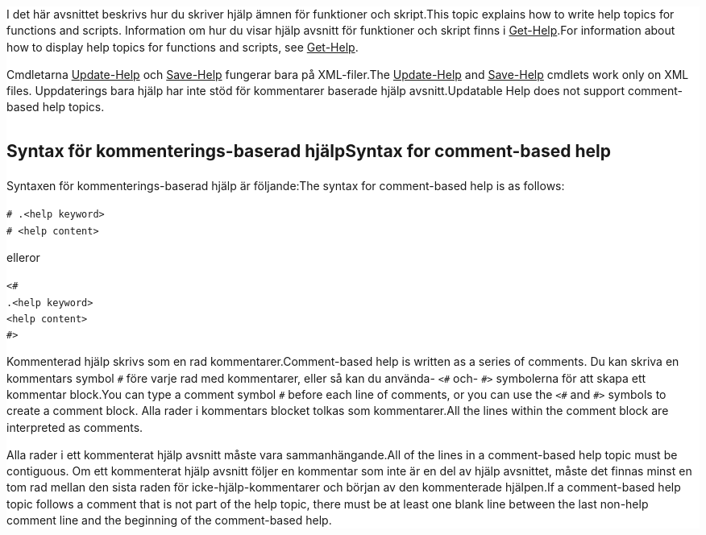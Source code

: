 <span data-ttu-id="fbff1-113">I det här avsnittet beskrivs hur du skriver hjälp ämnen för funktioner och skript.</span><span class="sxs-lookup"><span data-stu-id="fbff1-113">This topic explains how to write help topics for functions and scripts.</span></span> <span data-ttu-id="fbff1-114">Information om hur du visar hjälp avsnitt för funktioner och skript finns i [Get-Help](xref:Microsoft.PowerShell.Core.Get-Help).</span><span class="sxs-lookup"><span data-stu-id="fbff1-114">For information about how to display help topics for functions and scripts, see [Get-Help](xref:Microsoft.PowerShell.Core.Get-Help).</span></span>

<span data-ttu-id="fbff1-115">Cmdletarna [Update-Help](xref:Microsoft.PowerShell.Core.Update-Help) och [Save-Help](xref:Microsoft.PowerShell.Core.Save-Help) fungerar bara på XML-filer.</span><span class="sxs-lookup"><span data-stu-id="fbff1-115">The [Update-Help](xref:Microsoft.PowerShell.Core.Update-Help) and [Save-Help](xref:Microsoft.PowerShell.Core.Save-Help) cmdlets work only on XML files.</span></span> <span data-ttu-id="fbff1-116">Uppdaterings bara hjälp har inte stöd för kommentarer baserade hjälp avsnitt.</span><span class="sxs-lookup"><span data-stu-id="fbff1-116">Updatable Help does not support comment-based help topics.</span></span>

## <a name="syntax-for-comment-based-help"></a><span data-ttu-id="fbff1-117">Syntax för kommenterings-baserad hjälp</span><span class="sxs-lookup"><span data-stu-id="fbff1-117">Syntax for comment-based help</span></span>

<span data-ttu-id="fbff1-118">Syntaxen för kommenterings-baserad hjälp är följande:</span><span class="sxs-lookup"><span data-stu-id="fbff1-118">The syntax for comment-based help is as follows:</span></span>

```
# .<help keyword>
# <help content>
```

<span data-ttu-id="fbff1-119">eller</span><span class="sxs-lookup"><span data-stu-id="fbff1-119">or</span></span>

```
<#
.<help keyword>
<help content>
#>
```

<span data-ttu-id="fbff1-120">Kommenterad hjälp skrivs som en rad kommentarer.</span><span class="sxs-lookup"><span data-stu-id="fbff1-120">Comment-based help is written as a series of comments.</span></span> <span data-ttu-id="fbff1-121">Du kan skriva en kommentars symbol `#` före varje rad med kommentarer, eller så kan du använda- `<#` och- `#>` symbolerna för att skapa ett kommentar block.</span><span class="sxs-lookup"><span data-stu-id="fbff1-121">You can type a comment symbol `#` before each line of comments, or you can use the `<#` and `#>` symbols to create a comment block.</span></span> <span data-ttu-id="fbff1-122">Alla rader i kommentars blocket tolkas som kommentarer.</span><span class="sxs-lookup"><span data-stu-id="fbff1-122">All the lines within the comment block are interpreted as comments.</span></span>

<span data-ttu-id="fbff1-123">Alla rader i ett kommenterat hjälp avsnitt måste vara sammanhängande.</span><span class="sxs-lookup"><span data-stu-id="fbff1-123">All of the lines in a comment-based help topic must be contiguous.</span></span> <span data-ttu-id="fbff1-124">Om ett kommenterat hjälp avsnitt följer en kommentar som inte är en del av hjälp avsnittet, måste det finnas minst en tom rad mellan den sista raden för icke-hjälp-kommentarer och början av den kommenterade hjälpen.</span><span class="sxs-lookup"><span data-stu-id="fbff1-124">If a comment-based help topic follows a comment that is not part of the help topic, there must be at least one blank line between the last non-help comment line and the beginning of the comment-based help.</span></span>
